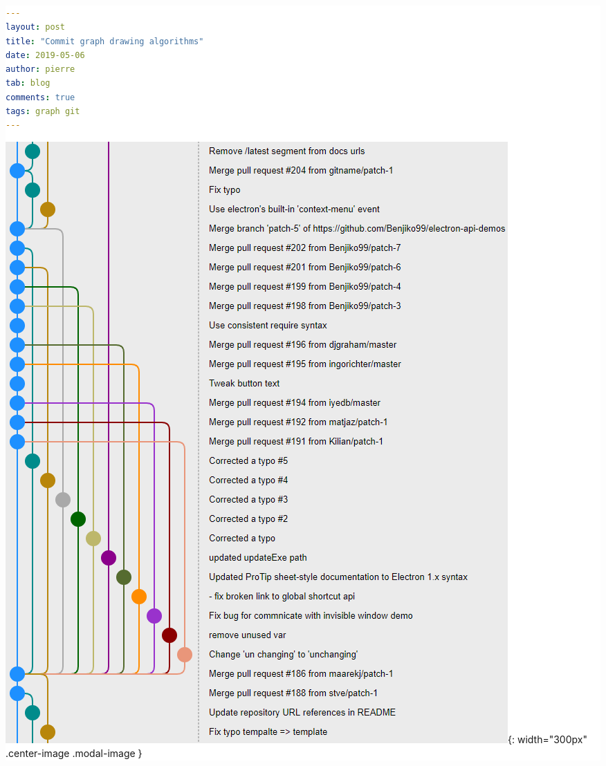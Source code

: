 ```yaml
---
layout: post
title: "Commit graph drawing algorithms"
date: 2019-05-06
author: pierre
tab: blog
comments: true
tags: graph git
---
```


![A commit graph drawn by gitamine](/media/img/commit-graph/many_merges/gitamine.png){: width="300px" .center-image .modal-image }
